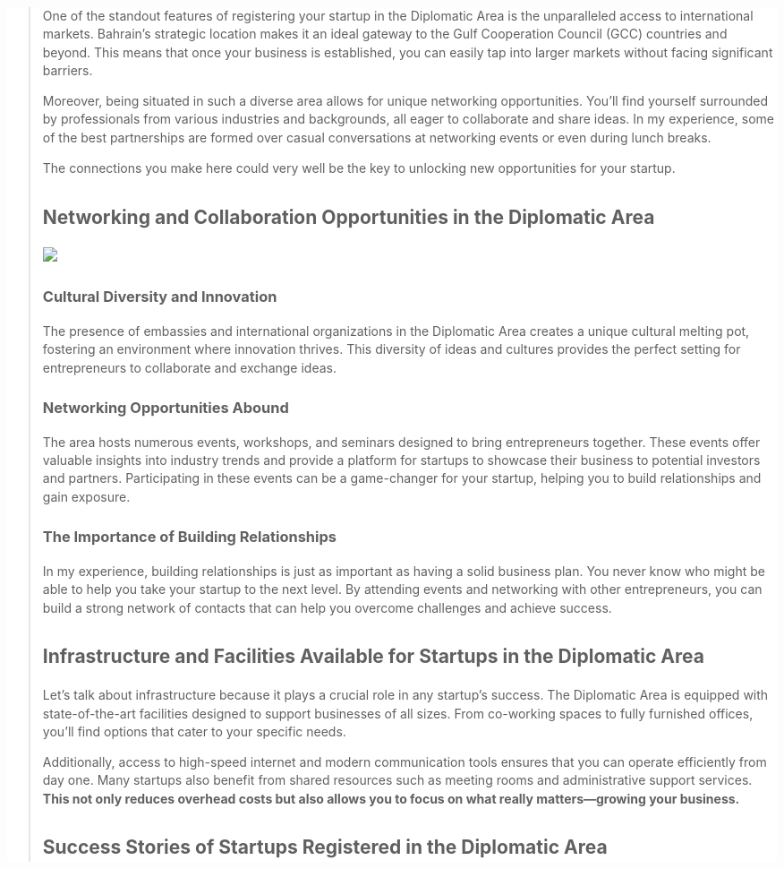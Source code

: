 >   
> One of the standout features of registering your startup in the Diplomatic Area is the unparalleled access to international markets. Bahrain’s strategic location makes it an ideal gateway to the Gulf Cooperation Council (GCC) countries and beyond. This means that once your business is established, you can easily tap into larger markets without facing significant barriers.   
>   
> Moreover, being situated in such a diverse area allows for unique networking opportunities. You’ll find yourself surrounded by professionals from various industries and backgrounds, all eager to collaborate and share ideas. In my experience, some of the best partnerships are formed over casual conversations at networking events or even during lunch breaks.   
>   
> The connections you make here could very well be the key to unlocking new opportunities for your startup.  
>   
>
> Networking and Collaboration Opportunities in the Diplomatic Area
> -----------------------------------------------------------------
>
>   
>   
> ![](https://images.unsplash.com/photo-1500549602-78f90dcfe3d4?ixlib=rb-4.0.3&q=85&fm=jpg&crop=entropy&cs=srgb&w=900)  
>   
>
> ### Cultural Diversity and Innovation
>
> The presence of embassies and international organizations in the Diplomatic Area creates a unique cultural melting pot, fostering an environment where innovation thrives. This diversity of ideas and cultures provides the perfect setting for entrepreneurs to collaborate and exchange ideas.
>
> ### Networking Opportunities Abound
>
> The area hosts numerous events, workshops, and seminars designed to bring entrepreneurs together. These events offer valuable insights into industry trends and provide a platform for startups to showcase their business to potential investors and partners. Participating in these events can be a game-changer for your startup, helping you to build relationships and gain exposure.
>
> ### The Importance of Building Relationships
>
> In my experience, building relationships is just as important as having a solid business plan. You never know who might be able to help you take your startup to the next level. By attending events and networking with other entrepreneurs, you can build a strong network of contacts that can help you overcome challenges and achieve success.  
>   
>
> Infrastructure and Facilities Available for Startups in the Diplomatic Area
> ---------------------------------------------------------------------------
>
>   
> Let’s talk about infrastructure because it plays a crucial role in any startup’s success. The Diplomatic Area is equipped with state-of-the-art facilities designed to support businesses of all sizes. From co-working spaces to fully furnished offices, you’ll find options that cater to your specific needs.   
>   
> Additionally, access to high-speed internet and modern communication tools ensures that you can operate efficiently from day one. Many startups also benefit from shared resources such as meeting rooms and administrative support services. **This not only reduces overhead costs but also allows you to focus on what really matters—growing your business.**  
>   
>
> Success Stories of Startups Registered in the Diplomatic Area
> -------------------------------------------------------------
>
>   